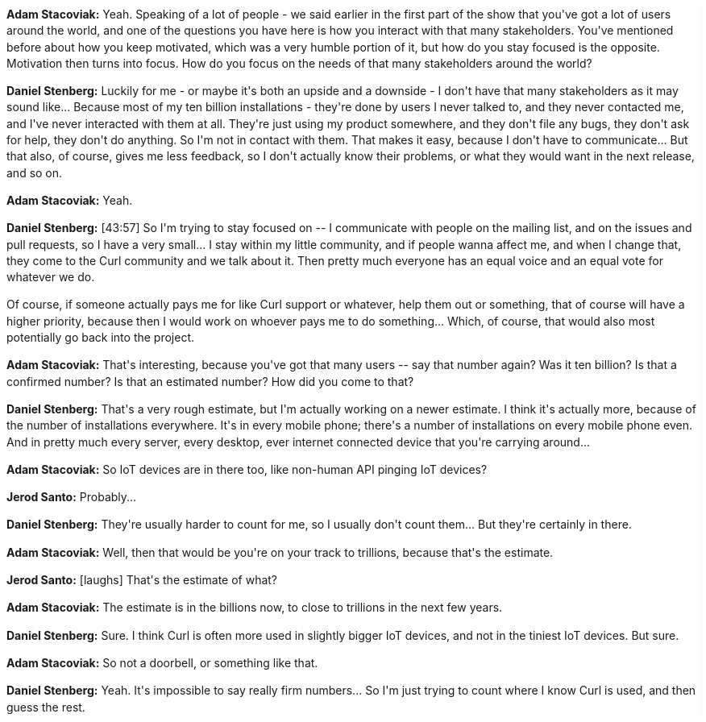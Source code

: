 **Adam Stacoviak:** Yeah. Speaking of a lot of people - we said earlier in the first part of the show that you've got a lot of users around the world, and one of the questions you have here is how you interact with that many stakeholders. You've mentioned before about how you keep motivated, which was a very humble portion of it, but how do you stay focused is the opposite. Motivation then turns into focus. How do you focus on the needs of that many stakeholders around the world?

**Daniel Stenberg:** Luckily for me - or maybe it's both an upside and a downside - I don't have that many stakeholders as it may sound like... Because most of my ten billion installations - they're done by users I never talked to, and they never contacted me, and I've never interacted with them at all. They're just using my product somewhere, and they don't file any bugs, they don't ask for help, they don't do anything. So I'm not in contact with them. That makes it easy, because I don't have to communicate... But that also, of course, gives me less feedback, so I don't actually know their problems, or what they would want in the next release, and so on.

**Adam Stacoviak:** Yeah.

**Daniel Stenberg:** \[43:57\] So I'm trying to stay focused on -- I communicate with people on the mailing list, and on the issues and pull requests, so I have a very small... I stay within my little community, and if people wanna affect me, and when I change that, they come to the Curl community and we talk about it. Then pretty much everyone has an equal voice and an equal vote for whatever we do.

Of course, if someone actually pays me for like Curl support or whatever, help them out or something, that of course will have a higher priority, because then I would work on whoever pays me to do something... Which, of course, that would also most potentially go back into the project.

**Adam Stacoviak:** That's interesting, because you've got that many users -- say that number again? Was it ten billion? Is that a confirmed number? Is that an estimated number? How did you come to that?

**Daniel Stenberg:** That's a very rough estimate, but I'm actually working on a newer estimate. I think it's actually more, because of the number of installations everywhere. It's in every mobile phone; there's a number of installations on every mobile phone even. And in pretty much every server, every desktop, ever internet connected device that you're carrying around...

**Adam Stacoviak:** So IoT devices are in there too, like non-human API pinging IoT devices?

**Jerod Santo:** Probably...

**Daniel Stenberg:** They're usually harder to count for me, so I usually don't count them... But they're certainly in there.

**Adam Stacoviak:** Well, then that would be you're on your track to trillions, because that's the estimate.

**Jerod Santo:** \[laughs\] That's the estimate of what?

**Adam Stacoviak:** The estimate is in the billions now, to close to trillions in the next few years.

**Daniel Stenberg:** Sure. I think Curl is often more used in slightly bigger IoT devices, and not in the tiniest IoT devices. But sure.

**Adam Stacoviak:** So not a doorbell, or something like that.

**Daniel Stenberg:** Yeah. It's impossible to say really firm numbers... So I'm just trying to count where I know Curl is used, and then guess the rest.
